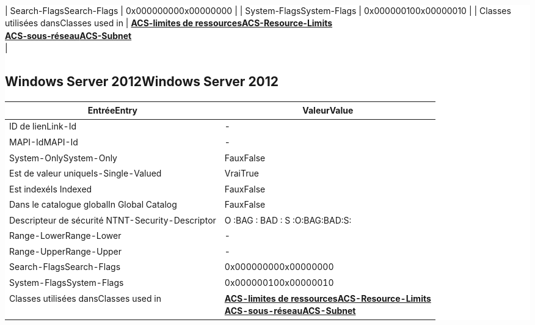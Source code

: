 | <span data-ttu-id="d4d1e-243">Search-Flags</span><span class="sxs-lookup"><span data-stu-id="d4d1e-243">Search-Flags</span></span>           | <span data-ttu-id="d4d1e-244">0x00000000</span><span class="sxs-lookup"><span data-stu-id="d4d1e-244">0x00000000</span></span>                                                                                                 |
| <span data-ttu-id="d4d1e-245">System-Flags</span><span class="sxs-lookup"><span data-stu-id="d4d1e-245">System-Flags</span></span>           | <span data-ttu-id="d4d1e-246">0x00000010</span><span class="sxs-lookup"><span data-stu-id="d4d1e-246">0x00000010</span></span>                                                                                                 |
| <span data-ttu-id="d4d1e-247">Classes utilisées dans</span><span class="sxs-lookup"><span data-stu-id="d4d1e-247">Classes used in</span></span>        | [<span data-ttu-id="d4d1e-248">**ACS-limites de ressources**</span><span class="sxs-lookup"><span data-stu-id="d4d1e-248">**ACS-Resource-Limits**</span></span>](c-acsresourcelimits.md)<br/> [<span data-ttu-id="d4d1e-249">**ACS-sous-réseau**</span><span class="sxs-lookup"><span data-stu-id="d4d1e-249">**ACS-Subnet**</span></span>](c-acssubnet.md)<br/> |



## <a name="windows-server-2012"></a><span data-ttu-id="d4d1e-250">Windows Server 2012</span><span class="sxs-lookup"><span data-stu-id="d4d1e-250">Windows Server 2012</span></span>



| <span data-ttu-id="d4d1e-251">Entrée</span><span class="sxs-lookup"><span data-stu-id="d4d1e-251">Entry</span></span> | <span data-ttu-id="d4d1e-252">Valeur</span><span class="sxs-lookup"><span data-stu-id="d4d1e-252">Value</span></span> |
|------------------------|------------------------------------------------------------------------------------------------------------|
| <span data-ttu-id="d4d1e-253">ID de lien</span><span class="sxs-lookup"><span data-stu-id="d4d1e-253">Link-Id</span></span>                | \-                                                                                                         |
| <span data-ttu-id="d4d1e-254">MAPI-Id</span><span class="sxs-lookup"><span data-stu-id="d4d1e-254">MAPI-Id</span></span>                | \-                                                                                                         |
| <span data-ttu-id="d4d1e-255">System-Only</span><span class="sxs-lookup"><span data-stu-id="d4d1e-255">System-Only</span></span>            | <span data-ttu-id="d4d1e-256">Faux</span><span class="sxs-lookup"><span data-stu-id="d4d1e-256">False</span></span>                                                                                                      |
| <span data-ttu-id="d4d1e-257">Est de valeur unique</span><span class="sxs-lookup"><span data-stu-id="d4d1e-257">Is-Single-Valued</span></span>       | <span data-ttu-id="d4d1e-258">Vrai</span><span class="sxs-lookup"><span data-stu-id="d4d1e-258">True</span></span>                                                                                                       |
| <span data-ttu-id="d4d1e-259">Est indexé</span><span class="sxs-lookup"><span data-stu-id="d4d1e-259">Is Indexed</span></span>             | <span data-ttu-id="d4d1e-260">Faux</span><span class="sxs-lookup"><span data-stu-id="d4d1e-260">False</span></span>                                                                                                      |
| <span data-ttu-id="d4d1e-261">Dans le catalogue global</span><span class="sxs-lookup"><span data-stu-id="d4d1e-261">In Global Catalog</span></span>      | <span data-ttu-id="d4d1e-262">Faux</span><span class="sxs-lookup"><span data-stu-id="d4d1e-262">False</span></span>                                                                                                      |
| <span data-ttu-id="d4d1e-263">Descripteur de sécurité NT</span><span class="sxs-lookup"><span data-stu-id="d4d1e-263">NT-Security-Descriptor</span></span> | <span data-ttu-id="d4d1e-264">O :BAG : BAD : S :</span><span class="sxs-lookup"><span data-stu-id="d4d1e-264">O:BAG:BAD:S:</span></span>                                                                                               |
| <span data-ttu-id="d4d1e-265">Range-Lower</span><span class="sxs-lookup"><span data-stu-id="d4d1e-265">Range-Lower</span></span>            | \-                                                                                                         |
| <span data-ttu-id="d4d1e-266">Range-Upper</span><span class="sxs-lookup"><span data-stu-id="d4d1e-266">Range-Upper</span></span>            | \-                                                                                                         |
| <span data-ttu-id="d4d1e-267">Search-Flags</span><span class="sxs-lookup"><span data-stu-id="d4d1e-267">Search-Flags</span></span>           | <span data-ttu-id="d4d1e-268">0x00000000</span><span class="sxs-lookup"><span data-stu-id="d4d1e-268">0x00000000</span></span>                                                                                                 |
| <span data-ttu-id="d4d1e-269">System-Flags</span><span class="sxs-lookup"><span data-stu-id="d4d1e-269">System-Flags</span></span>           | <span data-ttu-id="d4d1e-270">0x00000010</span><span class="sxs-lookup"><span data-stu-id="d4d1e-270">0x00000010</span></span>                                                                                                 |
| <span data-ttu-id="d4d1e-271">Classes utilisées dans</span><span class="sxs-lookup"><span data-stu-id="d4d1e-271">Classes used in</span></span>        | [<span data-ttu-id="d4d1e-272">**ACS-limites de ressources**</span><span class="sxs-lookup"><span data-stu-id="d4d1e-272">**ACS-Resource-Limits**</span></span>](c-acsresourcelimits.md)<br/> [<span data-ttu-id="d4d1e-273">**ACS-sous-réseau**</span><span class="sxs-lookup"><span data-stu-id="d4d1e-273">**ACS-Subnet**</span></span>](c-acssubnet.md)<br/> |



 

 





